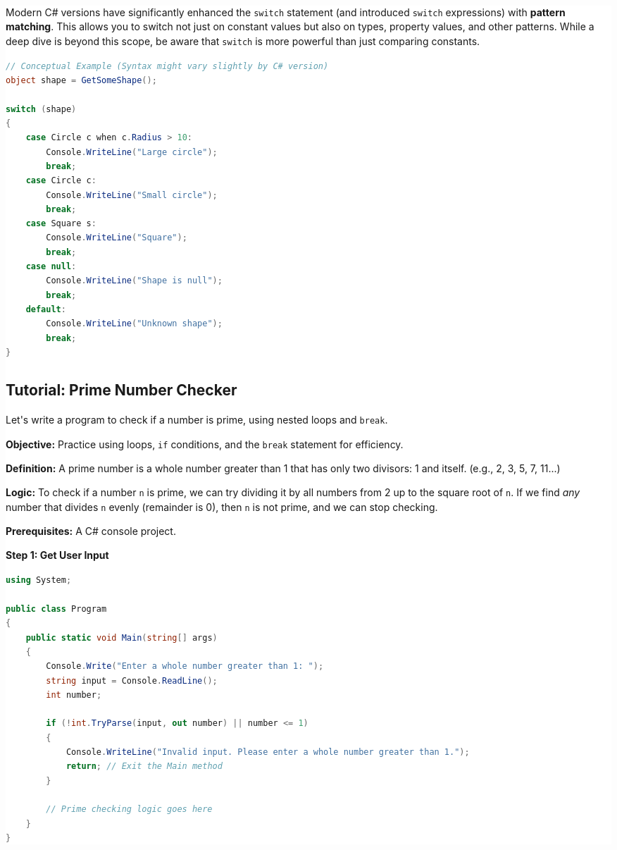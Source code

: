 Modern C# versions have significantly enhanced the `switch` statement (and introduced `switch` expressions) with **pattern matching**. This allows you to switch not just on constant values but also on types, property values, and other patterns. While a deep dive is beyond this scope, be aware that `switch` is more powerful than just comparing constants.

```csharp
// Conceptual Example (Syntax might vary slightly by C# version)
object shape = GetSomeShape();

switch (shape)
{
    case Circle c when c.Radius > 10:
        Console.WriteLine("Large circle");
        break;
    case Circle c:
        Console.WriteLine("Small circle");
        break;
    case Square s:
        Console.WriteLine("Square");
        break;
    case null:
        Console.WriteLine("Shape is null");
        break;
    default:
        Console.WriteLine("Unknown shape");
        break;
}
```

## Tutorial: Prime Number Checker

Let's write a program to check if a number is prime, using nested loops and `break`.

**Objective:** Practice using loops, `if` conditions, and the `break` statement for efficiency.

**Definition:** A prime number is a whole number greater than 1 that has only two divisors: 1 and itself. (e.g., 2, 3, 5, 7, 11...)

**Logic:** To check if a number `n` is prime, we can try dividing it by all numbers from 2 up to the square root of `n`. If we find *any* number that divides `n` evenly (remainder is 0), then `n` is not prime, and we can stop checking.

**Prerequisites:** A C# console project.

**Step 1: Get User Input**

```csharp
using System;

public class Program
{
    public static void Main(string[] args)
    {
        Console.Write("Enter a whole number greater than 1: ");
        string input = Console.ReadLine();
        int number;

        if (!int.TryParse(input, out number) || number <= 1)
        {
            Console.WriteLine("Invalid input. Please enter a whole number greater than 1.");
            return; // Exit the Main method
        }

        // Prime checking logic goes here
    }
}
```
